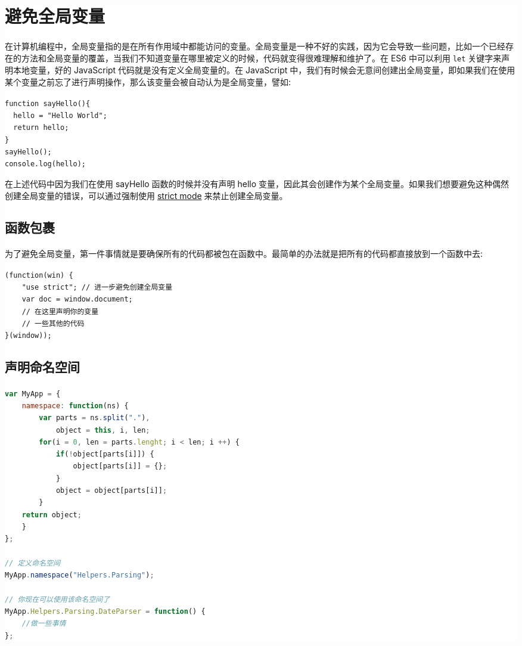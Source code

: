
# 避免全局变量

在计算机编程中，全局变量指的是在所有作用域中都能访问的变量。全局变量是一种不好的实践，因为它会导致一些问题，比如一个已经存在的方法和全局变量的覆盖，当我们不知道变量在哪里被定义的时候，代码就变得很难理解和维护了。在 ES6 中可以利用 `let` 关键字来声明本地变量，好的 JavaScript 代码就是没有定义全局变量的。在 JavaScript 中，我们有时候会无意间创建出全局变量，即如果我们在使用某个变量之前忘了进行声明操作，那么该变量会被自动认为是全局变量，譬如:
```
function sayHello(){
  hello = "Hello World";
  return hello;
}
sayHello();
console.log(hello);
```
在上述代码中因为我们在使用 sayHello 函数的时候并没有声明 hello 变量，因此其会创建作为某个全局变量。如果我们想要避免这种偶然创建全局变量的错误，可以通过强制使用 [strict mode](https://www.sitepoint.com/premium/books/javascript-novice-to-ninja/preview/strict-mode-719892c) 来禁止创建全局变量。

## 函数包裹
为了避免全局变量，第一件事情就是要确保所有的代码都被包在函数中。最简单的办法就是把所有的代码都直接放到一个函数中去:
``` 
(function(win) {
    "use strict"; // 进一步避免创建全局变量
    var doc = window.document;
    // 在这里声明你的变量
    // 一些其他的代码
}(window));
```

## 声明命名空间
``` javascript
var MyApp = {
    namespace: function(ns) {
        var parts = ns.split("."),
            object = this, i, len;
        for(i = 0, len = parts.lenght; i < len; i ++) {
            if(!object[parts[i]]) {
                object[parts[i]] = {};
            }
            object = object[parts[i]];
        }
    return object;
    }
};

// 定义命名空间
MyApp.namespace("Helpers.Parsing");

// 你现在可以使用该命名空间了
MyApp.Helpers.Parsing.DateParser = function() {
    //做一些事情
};
```
